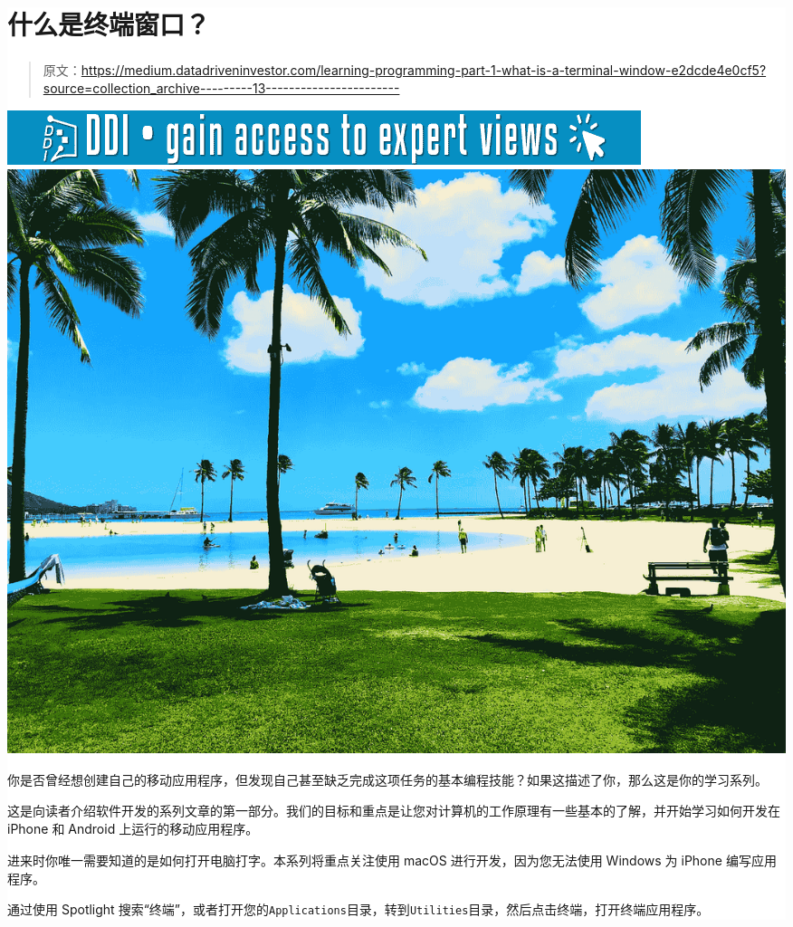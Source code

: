 # 什么是终端窗口？

> 原文：<https://medium.datadriveninvestor.com/learning-programming-part-1-what-is-a-terminal-window-e2dcde4e0cf5?source=collection_archive---------13----------------------->

[![](img/279e6fe84973140b9aafb3e136fb9187.png)](http://www.track.datadriveninvestor.com/1B9E)![](img/2282230950e5bd8c91ae9521f495eea6.png)

你是否曾经想创建自己的移动应用程序，但发现自己甚至缺乏完成这项任务的基本编程技能？如果这描述了你，那么这是你的学习系列。

这是向读者介绍软件开发的系列文章的第一部分。我们的目标和重点是让您对计算机的工作原理有一些基本的了解，并开始学习如何开发在 iPhone 和 Android 上运行的移动应用程序。

进来时你唯一需要知道的是如何打开电脑打字。本系列将重点关注使用 macOS 进行开发，因为您无法使用 Windows 为 iPhone 编写应用程序。

通过使用 Spotlight 搜索“终端”，或者打开您的`Applications`目录，转到`Utilities`目录，然后点击终端，打开终端应用程序。
